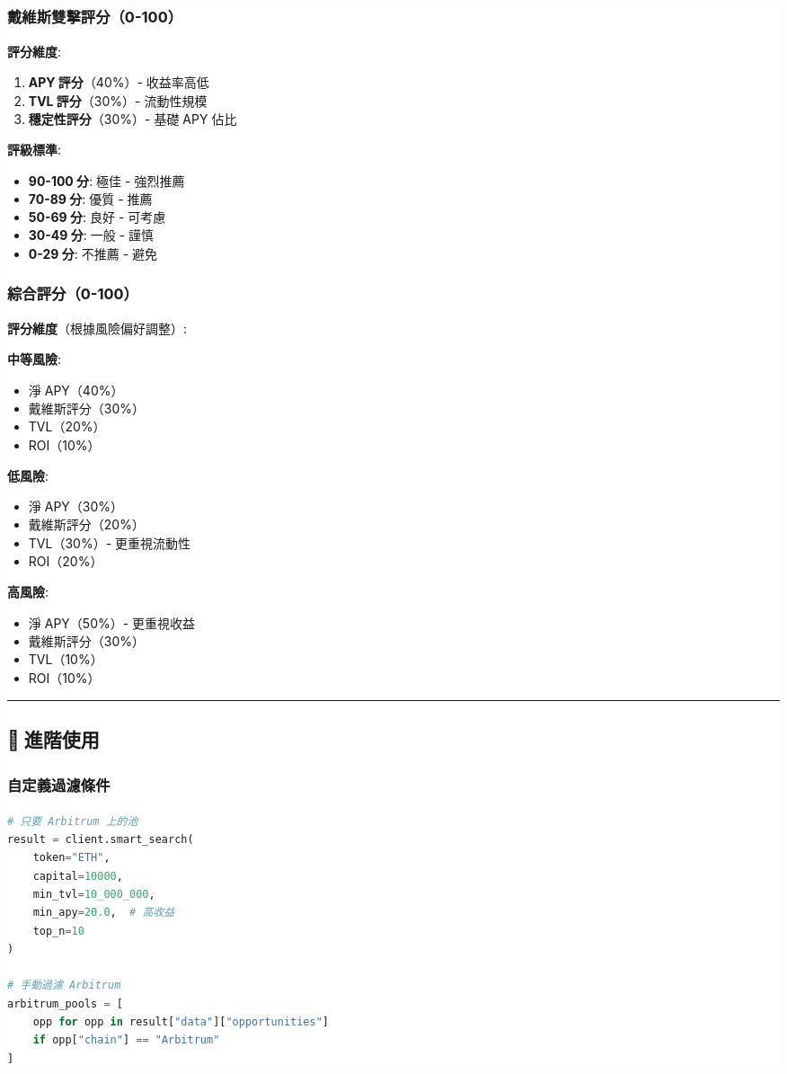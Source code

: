 ### 戴維斯雙擊評分（0-100）

**評分維度**:
1. **APY 評分**（40%）- 收益率高低
2. **TVL 評分**（30%）- 流動性規模
3. **穩定性評分**（30%）- 基礎 APY 佔比

**評級標準**:
- **90-100 分**: 極佳 - 強烈推薦
- **70-89 分**: 優質 - 推薦
- **50-69 分**: 良好 - 可考慮
- **30-49 分**: 一般 - 謹慎
- **0-29 分**: 不推薦 - 避免

### 綜合評分（0-100）

**評分維度**（根據風險偏好調整）:

**中等風險**:
- 淨 APY（40%）
- 戴維斯評分（30%）
- TVL（20%）
- ROI（10%）

**低風險**:
- 淨 APY（30%）
- 戴維斯評分（20%）
- TVL（30%）- 更重視流動性
- ROI（20%）

**高風險**:
- 淨 APY（50%）- 更重視收益
- 戴維斯評分（30%）
- TVL（10%）
- ROI（10%）

---

## 🔧 進階使用

### 自定義過濾條件

```python
# 只要 Arbitrum 上的池
result = client.smart_search(
    token="ETH",
    capital=10000,
    min_tvl=10_000_000,
    min_apy=20.0,  # 高收益
    top_n=10
)

# 手動過濾 Arbitrum
arbitrum_pools = [
    opp for opp in result["data"]["opportunities"]
    if opp["chain"] == "Arbitrum"
]
```
